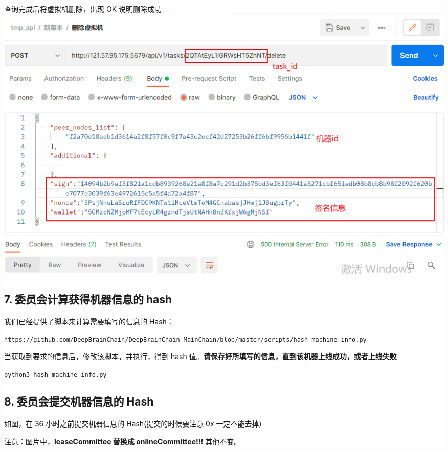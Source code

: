查询完成后将虚拟机删除，出现 OK 说明删除成功
![delete](./bonding_machine.assets/delete.png)

## 7. 委员会计算获得机器信息的 hash

我们已经提供了脚本来计算需要填写的信息的 Hash：

`https://github.com/DeepBrainChain/DeepBrainChain-MainChain/blob/master/scripts/hash_machine_info.py`

当获取到要求的信息后，修改该脚本，并执行，得到 hash 值。**请保存好所填写的信息，直到该机器上线成功，或者上线失败**

```bash
python3 hash_machine_info.py
```

## 8. 委员会提交机器信息的 Hash

如图，在 36 小时之前提交机器信息的 Hash(提交的时候要注意 0x 一定不能去掉)

注意：图片中，**leaseCommittee 替换成 onlineCommittee!!!** 其他不变。
